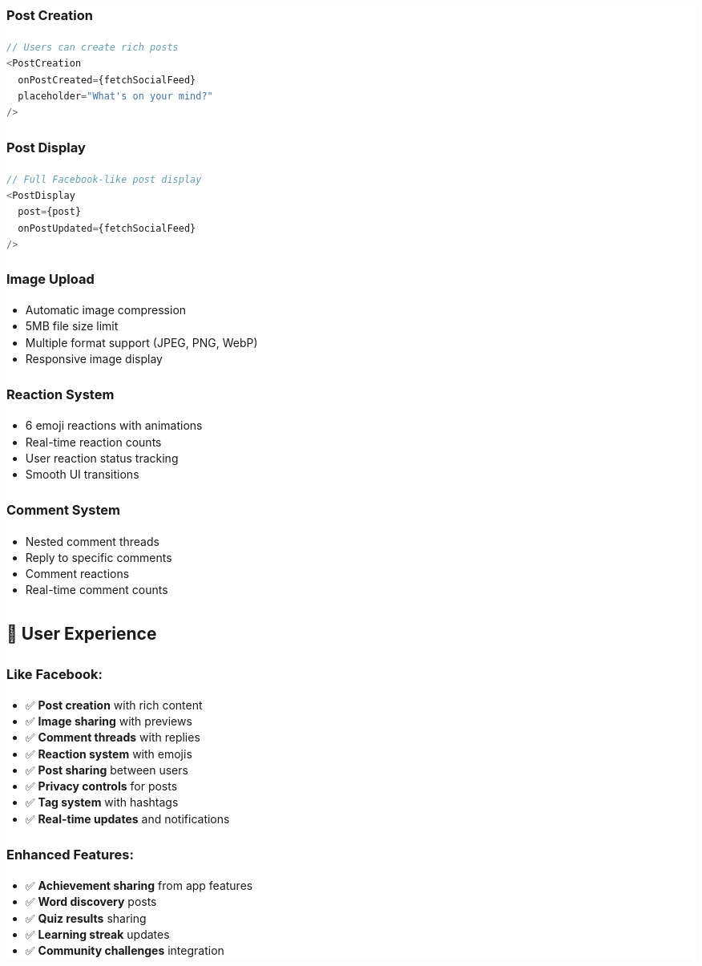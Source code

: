 ### **Post Creation**
```typescript
// Users can create rich posts
<PostCreation 
  onPostCreated={fetchSocialFeed}
  placeholder="What's on your mind?"
/>
```

### **Post Display**
```typescript
// Full Facebook-like post display
<PostDisplay 
  post={post} 
  onPostUpdated={fetchSocialFeed}
/>
```

### **Image Upload**
- Automatic image compression
- 5MB file size limit
- Multiple format support (JPEG, PNG, WebP)
- Responsive image display

### **Reaction System**
- 6 emoji reactions with animations
- Real-time reaction counts
- User reaction status tracking
- Smooth UI transitions

### **Comment System**
- Nested comment threads
- Reply to specific comments
- Comment reactions
- Real-time comment counts

## 📱 **User Experience**

### **Like Facebook:**
- ✅ **Post creation** with rich content
- ✅ **Image sharing** with previews
- ✅ **Comment threads** with replies
- ✅ **Reaction system** with emojis
- ✅ **Post sharing** between users
- ✅ **Privacy controls** for posts
- ✅ **Tag system** with hashtags
- ✅ **Real-time updates** and notifications

### **Enhanced Features:**
- ✅ **Achievement sharing** from app features
- ✅ **Word discovery** posts
- ✅ **Quiz results** sharing
- ✅ **Learning streak** updates
- ✅ **Community challenges** integration
